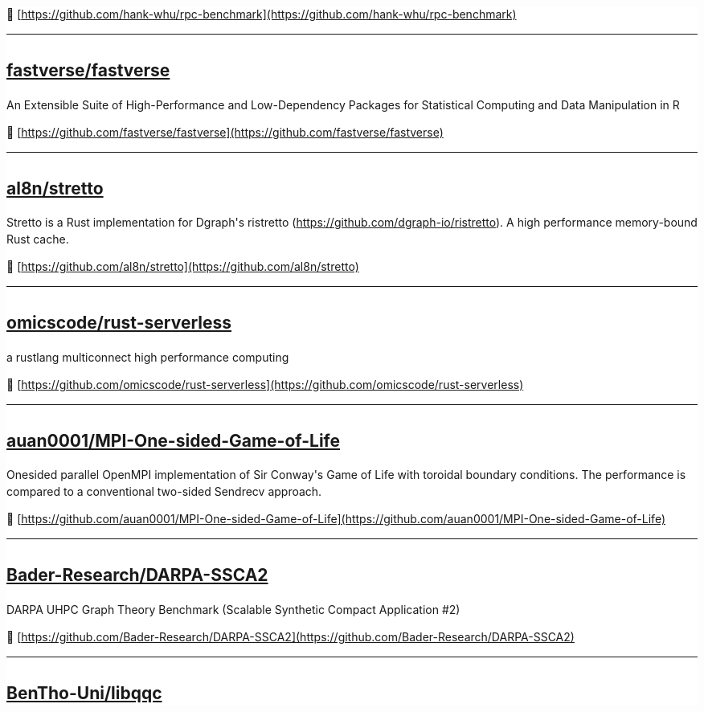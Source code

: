 🔗 [https://github.com/hank-whu/rpc-benchmark](https://github.com/hank-whu/rpc-benchmark)

---

## [fastverse/fastverse](https://github.com/fastverse/fastverse)

An Extensible Suite of High-Performance and Low-Dependency Packages for Statistical Computing and Data Manipulation in R

🔗 [https://github.com/fastverse/fastverse](https://github.com/fastverse/fastverse)

---

## [al8n/stretto](https://github.com/al8n/stretto)

Stretto is a Rust implementation for Dgraph's ristretto (https://github.com/dgraph-io/ristretto). A high performance memory-bound Rust cache.

🔗 [https://github.com/al8n/stretto](https://github.com/al8n/stretto)

---

## [omicscode/rust-serverless](https://github.com/omicscode/rust-serverless)

a rustlang multiconnect high performance computing

🔗 [https://github.com/omicscode/rust-serverless](https://github.com/omicscode/rust-serverless)

---

## [auan0001/MPI-One-sided-Game-of-Life](https://github.com/auan0001/MPI-One-sided-Game-of-Life)

Onesided parallel OpenMPI implementation of Sir Conway's Game of Life with toroidal boundary conditions. The performance is compared to a conventional two-sided Sendrecv approach.

🔗 [https://github.com/auan0001/MPI-One-sided-Game-of-Life](https://github.com/auan0001/MPI-One-sided-Game-of-Life)

---

## [Bader-Research/DARPA-SSCA2](https://github.com/Bader-Research/DARPA-SSCA2)

DARPA UHPC Graph Theory Benchmark (Scalable Synthetic Compact Application #2)

🔗 [https://github.com/Bader-Research/DARPA-SSCA2](https://github.com/Bader-Research/DARPA-SSCA2)

---

## [BenTho-Uni/libqqc](https://github.com/BenTho-Uni/libqqc)
